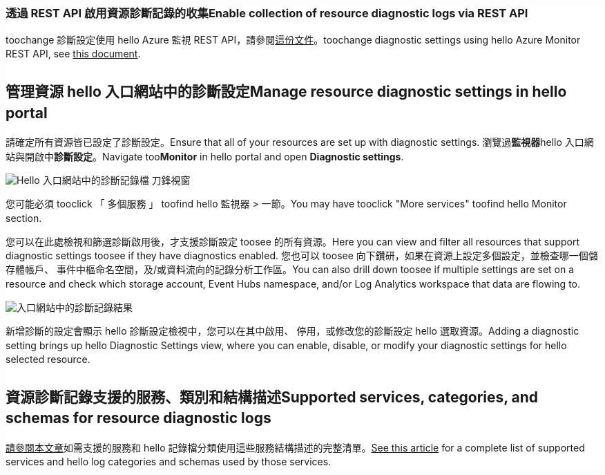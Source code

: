 ### <a name="enable-collection-of-resource-diagnostic-logs-via-rest-api"></a><span data-ttu-id="c3258-180">透過 REST API 啟用資源診斷記錄的收集</span><span class="sxs-lookup"><span data-stu-id="c3258-180">Enable collection of resource diagnostic logs via REST API</span></span>
<span data-ttu-id="c3258-181">toochange 診斷設定使用 hello Azure 監視 REST API，請參閱[這份文件](https://msdn.microsoft.com/library/azure/dn931931.aspx)。</span><span class="sxs-lookup"><span data-stu-id="c3258-181">toochange diagnostic settings using hello Azure Monitor REST API, see [this document](https://msdn.microsoft.com/library/azure/dn931931.aspx).</span></span>

## <a name="manage-resource-diagnostic-settings-in-hello-portal"></a><span data-ttu-id="c3258-182">管理資源 hello 入口網站中的診斷設定</span><span class="sxs-lookup"><span data-stu-id="c3258-182">Manage resource diagnostic settings in hello portal</span></span>
<span data-ttu-id="c3258-183">請確定所有資源皆已設定了診斷設定。</span><span class="sxs-lookup"><span data-stu-id="c3258-183">Ensure that all of your resources are set up with diagnostic settings.</span></span> <span data-ttu-id="c3258-184">瀏覽過**監視器**hello 入口網站與開啟中**診斷設定**。</span><span class="sxs-lookup"><span data-stu-id="c3258-184">Navigate too**Monitor** in hello portal and open **Diagnostic settings**.</span></span>

![Hello 入口網站中的診斷記錄檔 刀鋒視窗](./media/monitoring-overview-of-diagnostic-logs/diagnostic-settings-nav.png)

<span data-ttu-id="c3258-186">您可能必須 tooclick 「 多個服務 」 toofind hello 監視器 > 一節。</span><span class="sxs-lookup"><span data-stu-id="c3258-186">You may have tooclick "More services" toofind hello Monitor section.</span></span>

<span data-ttu-id="c3258-187">您可以在此處檢視和篩選診斷啟用後，才支援診斷設定 toosee 的所有資源。</span><span class="sxs-lookup"><span data-stu-id="c3258-187">Here you can view and filter all resources that support diagnostic settings toosee if they have diagnostics enabled.</span></span> <span data-ttu-id="c3258-188">您也可以 toosee 向下鑽研，如果在資源上設定多個設定，並檢查哪一個儲存體帳戶、 事件中樞命名空間，及/或資料流向的記錄分析工作區。</span><span class="sxs-lookup"><span data-stu-id="c3258-188">You can also drill down toosee if multiple settings are set on a resource and check which storage account, Event Hubs namespace, and/or Log Analytics workspace that data are flowing to.</span></span>

![入口網站中的診斷記錄結果](./media/monitoring-overview-of-diagnostic-logs/diagnostic-settings-blade.png)

<span data-ttu-id="c3258-190">新增診斷的設定會顯示 hello 診斷設定檢視中，您可以在其中啟用、 停用，或修改您的診斷設定 hello 選取資源。</span><span class="sxs-lookup"><span data-stu-id="c3258-190">Adding a diagnostic setting brings up hello Diagnostic Settings view, where you can enable, disable, or modify your diagnostic settings for hello selected resource.</span></span>

## <a name="supported-services-categories-and-schemas-for-resource-diagnostic-logs"></a><span data-ttu-id="c3258-191">資源診斷記錄支援的服務、類別和結構描述</span><span class="sxs-lookup"><span data-stu-id="c3258-191">Supported services, categories, and schemas for resource diagnostic logs</span></span>
<span data-ttu-id="c3258-192">[請參閱本文章](monitoring-diagnostic-logs-schema.md)如需支援的服務和 hello 記錄檔分類使用這些服務結構描述的完整清單。</span><span class="sxs-lookup"><span data-stu-id="c3258-192">[See this article](monitoring-diagnostic-logs-schema.md) for a complete list of supported services and hello log categories and schemas used by those services.</span></span>
